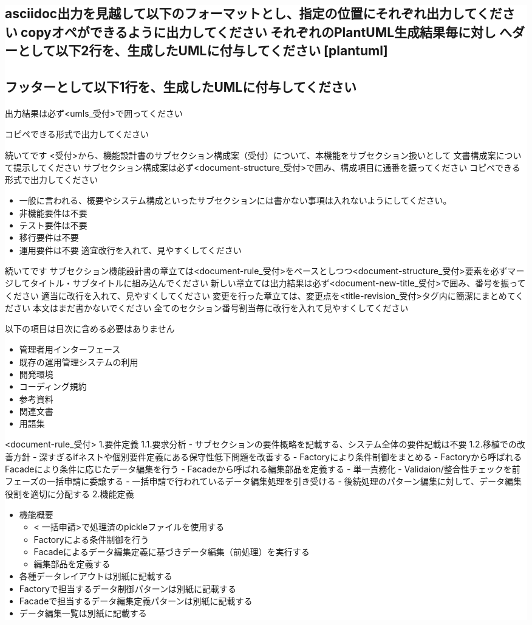   asciidoc出力を見越して以下のフォーマットとし、指定の位置にそれぞれ出力してください 
  copyオペができるように出力してください 
  それぞれのPlantUML生成結果毎に対し
  へダーとして以下2行を、生成したUMLに付与してください
   [plantuml] 
   ---- 
   フッターとして以下1行を、生成したUMLに付与してください 
   ---- 
   出力結果は必ず<umls_受付>で囲ってください 
   
   コピペできる形式で出力してください


続いて<step5>です
<受付>から、機能設計書のサブセクション構成案（受付）について、本機能をサブセクション扱いとして
文書構成案について提示してください
サブセクション構成案は必ず<document-structure_受付>で囲み、構成項目に通番を振ってください
コピペできる形式で出力してください
- 一般に言われる、概要やシステム構成といったサブセクションには書かない事項は入れないようにしてください。
- 非機能要件は不要
- テスト要件は不要
- 移行要件は不要
- 運用要件は不要
適宜改行を入れて、見やすくしてください


続いて<step6>です
サブセクション機能設計書の章立ては<document-rule_受付>をベースとしつつ<document-structure_受付>要素を必ずマージしてタイトル・サブタイトルに組み込んでください
新しい章立ては出力結果は必ず<document-new-title_受付>で囲み、番号を振ってください
適当に改行を入れて、見やすくしてください
変更を行った章立ては、変更点を<title-revision_受付>タグ内に簡潔にまとめてください
本文はまだ書かないでください
全てのセクション番号割当毎に改行を入れて見やすくしてください

以下の項目は目次に含める必要はありません
- 管理者用インターフェース
- 既存の運用管理システムの利用
- 開発環境 
- コーディング規約
- 参考資料
- 関連文書
- 用語集

<document-rule_受付>
1.要件定義
  1.1.要求分析
    - サブセクションの要件概略を記載する、システム全体の要件記載は不要
  1.2.移植での改善方針
    - 深すぎるifネストや個別要件定義にある保守性低下問題を改善する 
      - Factoryにより条件制御をまとめる
      - Factoryから呼ばれるFacadeにより条件に応じたデータ編集を行う
      - Facadeから呼ばれる編集部品を定義する
    - 単一責務化
      - Validaion/整合性チェックを前フェーズの一括申請に委譲する
      - 一括申請で行われているデータ編集処理を引き受ける
      - 後続処理のパターン編集に対して、データ編集役割を適切に分配する
2.機能定義
  - 機能概要
    - < 一括申請>で処理済のpickleファイルを使用する
    - Factoryによる条件制御を行う
    - Facadeによるデータ編集定義に基づきデータ編集（前処理）を実行する
    - 編集部品を定義する
  - 各種データレイアウトは別紙に記載する
  - Factoryで担当するデータ制御パターンは別紙に記載する
  - Facadeで担当するデータ編集定義パターンは別紙に記載する
  - データ編集一覧は別紙に記載する